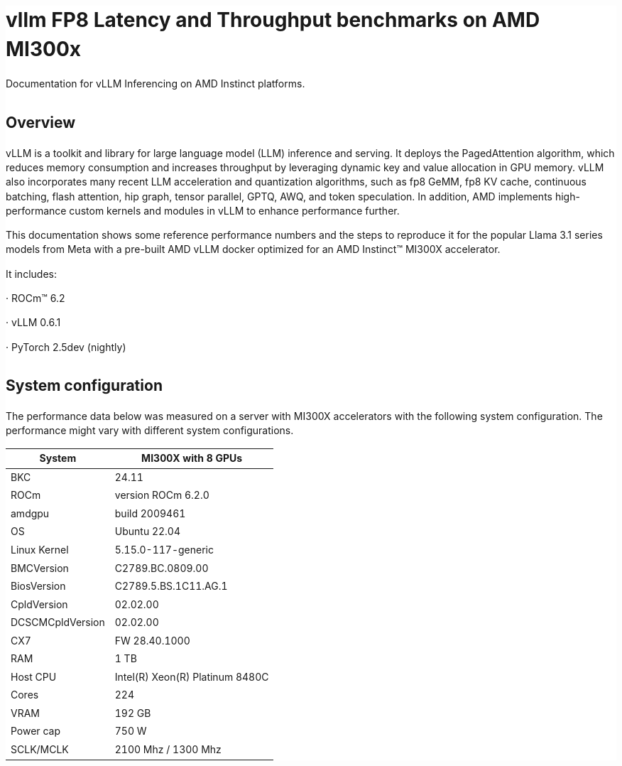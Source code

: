 # vllm FP8 Latency and Throughput benchmarks on AMD MI300x

Documentation for vLLM Inferencing on AMD Instinct platforms. 

## Overview

vLLM is a toolkit and library for large language model (LLM) inference and serving. It deploys the PagedAttention algorithm, which reduces memory consumption and increases throughput by leveraging dynamic key and value allocation in GPU memory. vLLM also incorporates many recent LLM acceleration and quantization algorithms, such as fp8 GeMM, fp8 KV cache, continuous batching, flash attention, hip graph, tensor parallel, GPTQ, AWQ, and token speculation. In addition, AMD implements high-performance custom kernels and modules in vLLM to enhance performance further.

This documentation shows some reference performance numbers and the steps to reproduce it for the popular Llama 3.1 series models from Meta with a pre-built AMD vLLM docker optimized for an AMD Instinct™ MI300X accelerator.

It includes:

   · ROCm™ 6.2

   · vLLM 0.6.1

   · PyTorch 2.5dev (nightly)

## System configuration

The performance data below was measured on a server with MI300X accelerators with the following system configuration. The performance might vary with different system configurations.

| System  | MI300X with 8 GPUs  |
|---|---|
| BKC | 24.11 |
| ROCm | version ROCm 6.2.0 |
| amdgpu | build 2009461 |
| OS | Ubuntu 22.04 |
| Linux Kernel | 5.15.0-117-generic |
| BMCVersion | C2789.BC.0809.00 |
| BiosVersion | C2789.5.BS.1C11.AG.1 |
| CpldVersion | 02.02.00 |
| DCSCMCpldVersion | 02.02.00 |
| CX7 | FW 28.40.1000 |
| RAM | 1 TB |
| Host CPU | Intel(R) Xeon(R) Platinum 8480C |
| Cores | 224 |
| VRAM | 192 GB |
| Power cap | 750 W |
| SCLK/MCLK | 2100 Mhz / 1300 Mhz |
